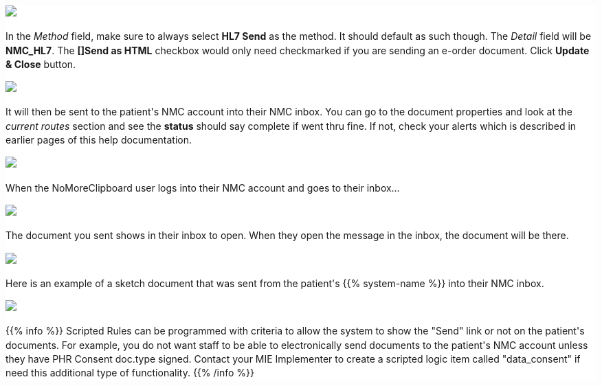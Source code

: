 ![](../messages-from-nmc-user.assets/e2ce41c843d61a7e1d5f5817f6757c20.png)

In the *Method* field, make sure to always select **HL7 Send** as the method. It should default as such though. The *Detail* field will be **NMC_HL7**. The **[]Send as HTML** checkbox would only need checkmarked if you are sending an e-order document. Click **Update & Close** button.

![](../messages-from-nmc-user.assets/10ca43b27e5145f9f348539e05ca6e35.png)

It will then be sent to the patient's NMC account into their NMC inbox. You can go to the document properties and look at the *current routes* section and see the **status** should say complete if went thru fine. If not, check your alerts which is described in earlier pages of this help documentation.

![](../messages-from-nmc-user.assets/634a6ada47e74dd70a2f585162580490.png)

When the NoMoreClipboard user logs into their NMC account and goes to their inbox…

![](../messages-from-nmc-user.assets/7d0ff60b4ab2d082e7c2b3693655fc86.png)

The document you sent shows in their inbox to open. When they open the message in the inbox, the document will be there.

![](../messages-from-nmc-user.assets/3aa83bd43cb1ab03a0b986fee4be41d0.png)

Here is an example of a sketch document that was sent from the patient's {{% system-name %}} into their NMC inbox.

![](../messages-from-nmc-user.assets/f1fde955ded53e89af21c42c658d7246.png)

{{% info %}}
Scripted Rules can be programmed with criteria to allow the system to show the "Send" link or not on the patient's documents. For example, you do not want staff to be able to electronically send documents to the patient's NMC account unless they have PHR Consent doc.type signed. Contact your MIE Implementer to create a scripted logic item called "data_consent" if need this additional type of functionality.
{{% /info %}}
